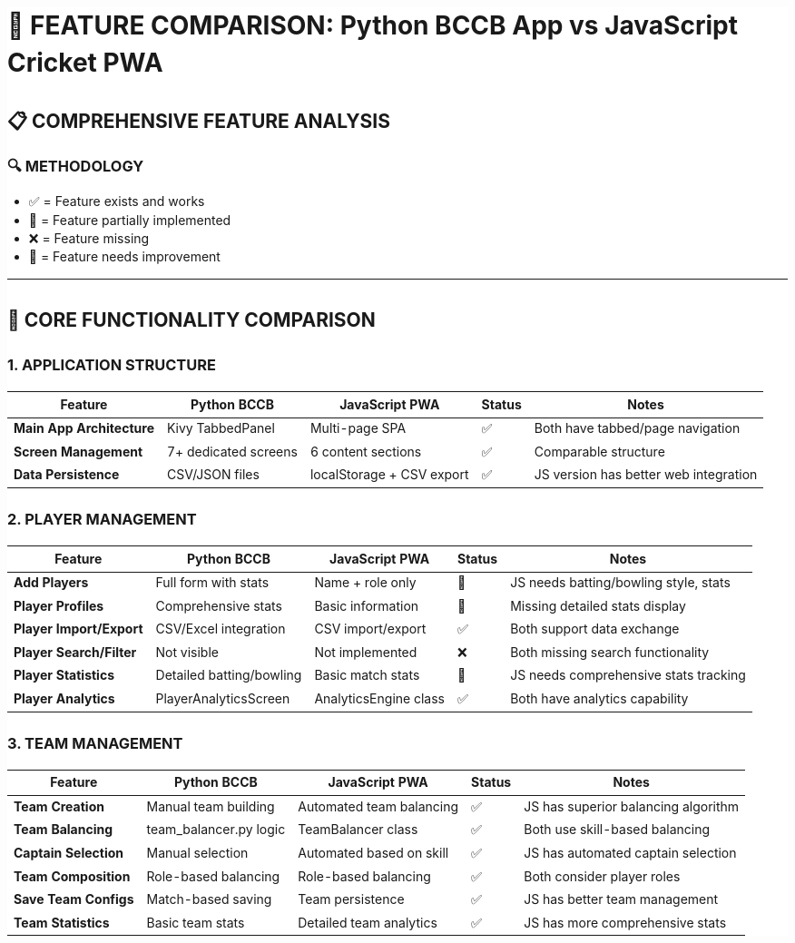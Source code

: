 # 🏏 FEATURE COMPARISON: Python BCCB App vs JavaScript Cricket PWA

## 📋 **COMPREHENSIVE FEATURE ANALYSIS**

### 🔍 **METHODOLOGY**
- ✅ = Feature exists and works
- 🔄 = Feature partially implemented
- ❌ = Feature missing
- 🔧 = Feature needs improvement

---

## 🎯 **CORE FUNCTIONALITY COMPARISON**

### **1. APPLICATION STRUCTURE**

| Feature | Python BCCB | JavaScript PWA | Status | Notes |
|---------|-------------|----------------|--------|--------|
| **Main App Architecture** | Kivy TabbedPanel | Multi-page SPA | ✅ | Both have tabbed/page navigation |
| **Screen Management** | 7+ dedicated screens | 6 content sections | ✅ | Comparable structure |
| **Data Persistence** | CSV/JSON files | localStorage + CSV export | ✅ | JS version has better web integration |

### **2. PLAYER MANAGEMENT**

| Feature | Python BCCB | JavaScript PWA | Status | Notes |
|---------|-------------|----------------|--------|--------|
| **Add Players** | Full form with stats | Name + role only | 🔧 | JS needs batting/bowling style, stats |
| **Player Profiles** | Comprehensive stats | Basic information | 🔧 | Missing detailed stats display |
| **Player Import/Export** | CSV/Excel integration | CSV import/export | ✅ | Both support data exchange |
| **Player Search/Filter** | Not visible | Not implemented | ❌ | Both missing search functionality |
| **Player Statistics** | Detailed batting/bowling | Basic match stats | 🔧 | JS needs comprehensive stats tracking |
| **Player Analytics** | PlayerAnalyticsScreen | AnalyticsEngine class | ✅ | Both have analytics capability |

### **3. TEAM MANAGEMENT**

| Feature | Python BCCB | JavaScript PWA | Status | Notes |
|---------|-------------|----------------|--------|--------|
| **Team Creation** | Manual team building | Automated team balancing | ✅ | JS has superior balancing algorithm |
| **Team Balancing** | team_balancer.py logic | TeamBalancer class | ✅ | Both use skill-based balancing |
| **Captain Selection** | Manual selection | Automated based on skill | ✅ | JS has automated captain selection |
| **Team Composition** | Role-based balancing | Role-based balancing | ✅ | Both consider player roles |
| **Save Team Configs** | Match-based saving | Team persistence | ✅ | JS has better team management |
| **Team Statistics** | Basic team stats | Detailed team analytics | ✅ | JS has more comprehensive stats |
